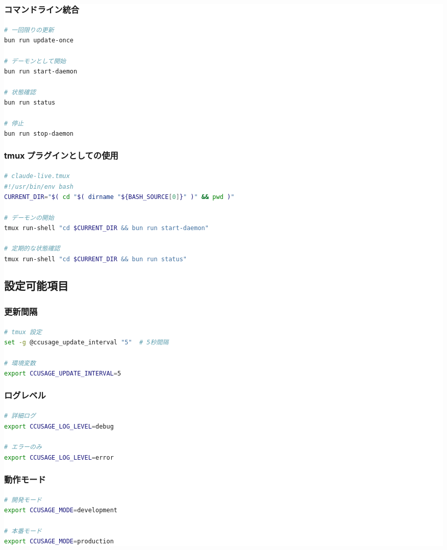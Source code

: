 ### コマンドライン統合

```bash
# 一回限りの更新
bun run update-once

# デーモンとして開始
bun run start-daemon

# 状態確認
bun run status

# 停止
bun run stop-daemon
```

### tmux プラグインとしての使用

```bash
# claude-live.tmux
#!/usr/bin/env bash
CURRENT_DIR="$( cd "$( dirname "${BASH_SOURCE[0]}" )" && pwd )"

# デーモンの開始
tmux run-shell "cd $CURRENT_DIR && bun run start-daemon"

# 定期的な状態確認
tmux run-shell "cd $CURRENT_DIR && bun run status"
```

## 設定可能項目

### 更新間隔
```bash
# tmux 設定
set -g @ccusage_update_interval "5"  # 5秒間隔

# 環境変数
export CCUSAGE_UPDATE_INTERVAL=5
```

### ログレベル
```bash
# 詳細ログ
export CCUSAGE_LOG_LEVEL=debug

# エラーのみ
export CCUSAGE_LOG_LEVEL=error
```

### 動作モード
```bash
# 開発モード
export CCUSAGE_MODE=development

# 本番モード
export CCUSAGE_MODE=production
```
